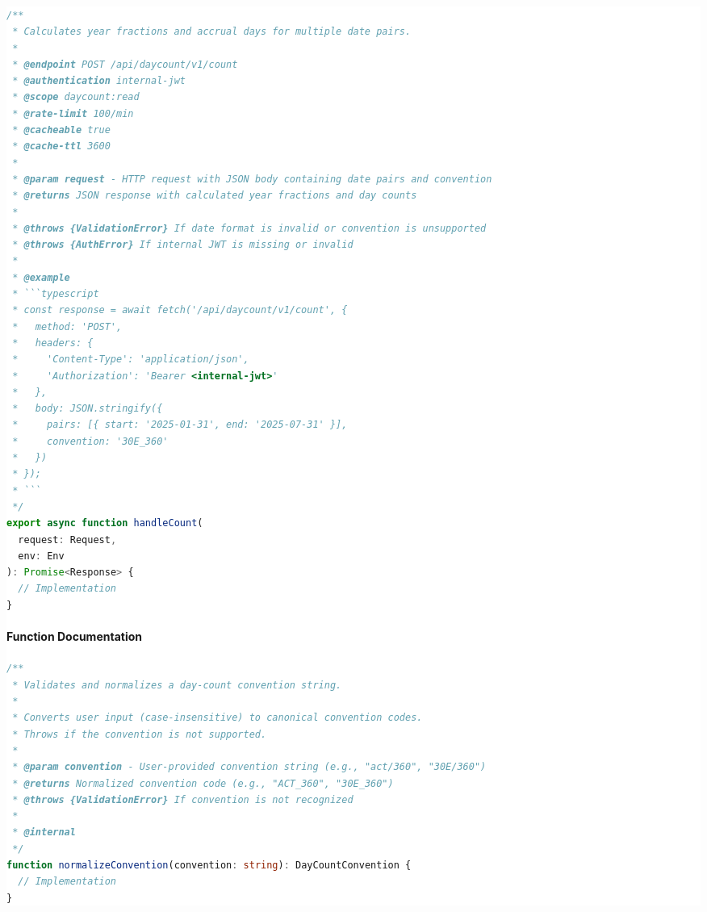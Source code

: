 ````typescript
/**
 * Calculates year fractions and accrual days for multiple date pairs.
 *
 * @endpoint POST /api/daycount/v1/count
 * @authentication internal-jwt
 * @scope daycount:read
 * @rate-limit 100/min
 * @cacheable true
 * @cache-ttl 3600
 *
 * @param request - HTTP request with JSON body containing date pairs and convention
 * @returns JSON response with calculated year fractions and day counts
 *
 * @throws {ValidationError} If date format is invalid or convention is unsupported
 * @throws {AuthError} If internal JWT is missing or invalid
 *
 * @example
 * ```typescript
 * const response = await fetch('/api/daycount/v1/count', {
 *   method: 'POST',
 *   headers: {
 *     'Content-Type': 'application/json',
 *     'Authorization': 'Bearer <internal-jwt>'
 *   },
 *   body: JSON.stringify({
 *     pairs: [{ start: '2025-01-31', end: '2025-07-31' }],
 *     convention: '30E_360'
 *   })
 * });
 * ```
 */
export async function handleCount(
  request: Request,
  env: Env
): Promise<Response> {
  // Implementation
}
````

#### Function Documentation

```typescript
/**
 * Validates and normalizes a day-count convention string.
 *
 * Converts user input (case-insensitive) to canonical convention codes.
 * Throws if the convention is not supported.
 *
 * @param convention - User-provided convention string (e.g., "act/360", "30E/360")
 * @returns Normalized convention code (e.g., "ACT_360", "30E_360")
 * @throws {ValidationError} If convention is not recognized
 *
 * @internal
 */
function normalizeConvention(convention: string): DayCountConvention {
  // Implementation
}
```
